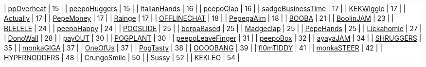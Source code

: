 | [ppOverheat](https://betterttv.com/emotes/622cd2ce06fd6a9f5be6e818)         | 15    |
| [peepoHuggers](https://betterttv.com/emotes/5ac534d29e4b1b7991414bb5)       | 15    |
| [ItalianHands](https://betterttv.com/emotes/5b22d9205ea9d964f400068e)       | 16    |
| [peepoClap](https://betterttv.com/emotes/60c4c60ef8b3f62601c3cc03)          | 16    |
| [sadgeBusinessTime](https://betterttv.com/emotes/602b26e7d049042e32dc45a2)  | 17    |
| [KEKWiggle](https://betterttv.com/emotes/60b02cedf8b3f62601c3457a)          | 17    |
| [Actually](https://betterttv.com/emotes/6148ee2bb63cc97ee6d280eb)           | 17    |
| [PepeMoney](https://betterttv.com/emotes/5f22775dcf6d2144653d96ce)          | 17    |
| [Rainge](https://betterttv.com/emotes/5e9f06fed023b362f638bd8e)             | 17    |
| [OFFLINECHAT](https://betterttv.com/emotes/60d7d3298ed8b373e421a24c)        | 18    |
| [PepegaAim](https://betterttv.com/emotes/62ab02426ef7a5f0b7df3dad)          | 18    |
| [BOOBA](https://betterttv.com/emotes/5fa99424eca18f6455c2bca5)              | 21    |
| [BoolinJAM](https://betterttv.com/emotes/5d61ca8f4932b21d9c332fd8)          | 23    |
| [BLELELE](https://betterttv.com/emotes/583eb50550222f7f1086e012)            | 24    |
| [peepoHappy](https://betterttv.com/emotes/5f6a71759068f170aaed66a9)         | 24    |
| [POGSLIDE](https://betterttv.com/emotes/5aea37908f767c42ce1e0293)           | 25    |
| [borpaBased](https://betterttv.com/emotes/6098388c39b5010444d0e888)         | 25    |
| [Madgeclap](https://betterttv.com/emotes/62e514e0d991a3e26c139f2e)          | 25    |
| [PepeHands](https://betterttv.com/emotes/59f27b3f4ebd8047f54dee29)          | 25    |
| [Lickahomie](https://betterttv.com/emotes/60243cb9cae52b1851d83dc8)         | 27    |
| [DonoWall](https://betterttv.com/emotes/5efcd82551e3910deed68751)           | 28    |
| [payOUT](https://betterttv.com/emotes/60330e147c74605395f31ffa)             | 30    |
| [POGPLANT](https://betterttv.com/emotes/5dc95e38b537d747e37adaa8)           | 30    |
| [peepoLeaveFinger](https://betterttv.com/emotes/5ef66641f58ddc0de988acfd)   | 31    |
| [peepoBox](https://betterttv.com/emotes/5b9a383b6c095b77aed377e1)           | 32    |
| [ayayaJAM](https://betterttv.com/emotes/5c36c6981a0b6956017d6b01)           | 34    |
| [SHRUGGERS](https://betterttv.com/emotes/5f27dd736f37824466021219)          | 35    |
| [monkaGIGA](https://betterttv.com/emotes/58c36ac73c3bbd3e016b6e60)          | 37    |
| [OneOfUs](https://betterttv.com/emotes/61074ca82d1eba5400d2e4d9)            | 37    |
| [PogTasty](https://betterttv.com/emotes/5dc37f3850952f47dbdf170c)           | 38    |
| [OOOOBANG](https://betterttv.com/emotes/607f6dd039b5010444d032c9)           | 39    |
| [fl0mTIDDY](https://betterttv.com/emotes/6151e03fb63cc97ee6d39324)          | 41    |
| [monkaSTEER](https://betterttv.com/emotes/5ed0fd17f54be95e2a835054)         | 42    |
| [HYPERNODDERS](https://betterttv.com/emotes/6001785ec96152314ad6728d)       | 48    |
| [CrungoSmile](https://betterttv.com/emotes/616f8b82054a252a431fd445)        | 50    |
| [Sussy](https://betterttv.com/emotes/612a856faf28e956864aa575)              | 52    |
| [KEKLEO](https://betterttv.com/emotes/5f8151eaccde1f4a870c8f52)             | 54    |